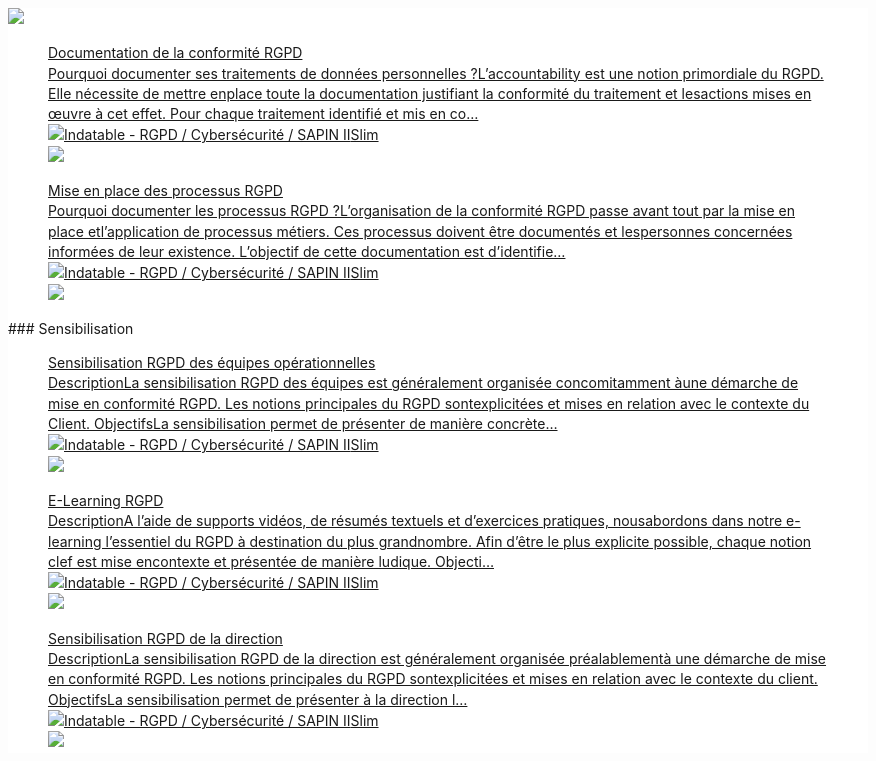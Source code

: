 </div>
<div class="kg-bookmark-thumbnail"><img src=" __GHOST_URL__ /content/images/2021/02/assistant-dpo-aide-accompagnement.jpg"></div></a></figure><figure class="kg-card kg-bookmark-card"><a class="kg-bookmark-container" href=" __GHOST_URL__ /documentation-de-la-conformite-rgpd/"><div class="kg-bookmark-content">
<div class="kg-bookmark-title">Documentation de la conformité RGPD</div>
<div class="kg-bookmark-description">Pourquoi documenter ses traitements de données personnelles ?L’accountability est une notion primordiale du RGPD. Elle nécessite de mettre enplace toute la documentation justifiant la conformité du traitement et lesactions mises en œuvre à cet effet. Pour chaque traitement identifié et mis en co…</div>
<div class="kg-bookmark-metadata">
<img class="kg-bookmark-icon" src=" __GHOST_URL__ /favicon.png"><span class="kg-bookmark-author">Indatable - RGPD / Cybersécurité / SAPIN II</span><span class="kg-bookmark-publisher">Slim</span>
</div>
</div>
<div class="kg-bookmark-thumbnail"><img src=" __GHOST_URL__ /content/images/2021/02/redaction-documentaire-rgpd.jpg"></div></a></figure><figure class="kg-card kg-bookmark-card"><a class="kg-bookmark-container" href=" __GHOST_URL__ /mise-en-place-des-processus-rgpd/"><div class="kg-bookmark-content">
<div class="kg-bookmark-title">Mise en place des processus RGPD</div>
<div class="kg-bookmark-description">Pourquoi documenter les processus RGPD ?L’organisation de la conformité RGPD passe avant tout par la mise en place etl’application de processus métiers. Ces processus doivent être documentés et lespersonnes concernées informées de leur existence. L’objectif de cette documentation est d’identifie…</div>
<div class="kg-bookmark-metadata">
<img class="kg-bookmark-icon" src=" __GHOST_URL__ /favicon.png"><span class="kg-bookmark-author">Indatable - RGPD / Cybersécurité / SAPIN II</span><span class="kg-bookmark-publisher">Slim</span>
</div>
</div>
<div class="kg-bookmark-thumbnail"><img src=" __GHOST_URL__ /content/images/2021/02/adoption-process-rgpd-procedures.jpg"></div></a></figure>
### Sensibilisation
<figure class="kg-card kg-bookmark-card"><a class="kg-bookmark-container" href=" __GHOST_URL__ /sensibilisation-rgpd-des-equipes-operationnelles/"><div class="kg-bookmark-content">
<div class="kg-bookmark-title">Sensibilisation RGPD des équipes opérationnelles</div>
<div class="kg-bookmark-description">DescriptionLa sensibilisation RGPD des équipes est généralement organisée concomitamment àune démarche de mise en conformité RGPD. Les notions principales du RGPD sontexplicitées et mises en relation avec le contexte du Client. ObjectifsLa sensibilisation permet de présenter de manière concrète…</div>
<div class="kg-bookmark-metadata">
<img class="kg-bookmark-icon" src=" __GHOST_URL__ /favicon.png"><span class="kg-bookmark-author">Indatable - RGPD / Cybersécurité / SAPIN II</span><span class="kg-bookmark-publisher">Slim</span>
</div>
</div>
<div class="kg-bookmark-thumbnail"><img src=" __GHOST_URL__ /content/images/2021/02/formation-du-personnel-rgpd-gdpr.jpg"></div></a></figure><figure class="kg-card kg-bookmark-card"><a class="kg-bookmark-container" href=" __GHOST_URL__ /e-learning-rgpd/"><div class="kg-bookmark-content">
<div class="kg-bookmark-title">E-Learning RGPD</div>
<div class="kg-bookmark-description">DescriptionA l’aide de supports vidéos, de résumés textuels et d’exercices pratiques, nousabordons dans notre e-learning l’essentiel du RGPD à destination du plus grandnombre. Afin d’être le plus explicite possible, chaque notion clef est mise encontexte et présentée de manière ludique. Objecti…</div>
<div class="kg-bookmark-metadata">
<img class="kg-bookmark-icon" src=" __GHOST_URL__ /favicon.png"><span class="kg-bookmark-author">Indatable - RGPD / Cybersécurité / SAPIN II</span><span class="kg-bookmark-publisher">Slim</span>
</div>
</div>
<div class="kg-bookmark-thumbnail"><img src=" __GHOST_URL__ /content/images/2021/02/e-learning-rgpd-formation-en-ligne.jpg"></div></a></figure><figure class="kg-card kg-bookmark-card"><a class="kg-bookmark-container" href=" __GHOST_URL__ /sensibilisation-rgpd-de-la-direction/"><div class="kg-bookmark-content">
<div class="kg-bookmark-title">Sensibilisation RGPD de la direction</div>
<div class="kg-bookmark-description">DescriptionLa sensibilisation RGPD de la direction est généralement organisée préalablementà une démarche de mise en conformité RGPD. Les notions principales du RGPD sontexplicitées et mises en relation avec le contexte du client. ObjectifsLa sensibilisation permet de présenter à la direction l…</div>
<div class="kg-bookmark-metadata">
<img class="kg-bookmark-icon" src=" __GHOST_URL__ /favicon.png"><span class="kg-bookmark-author">Indatable - RGPD / Cybersécurité / SAPIN II</span><span class="kg-bookmark-publisher">Slim</span>
</div>
</div>
<div class="kg-bookmark-thumbnail"><img src=" __GHOST_URL__ /content/images/2021/02/formation-rgpd-direction.jpg"></div></a></figure>
